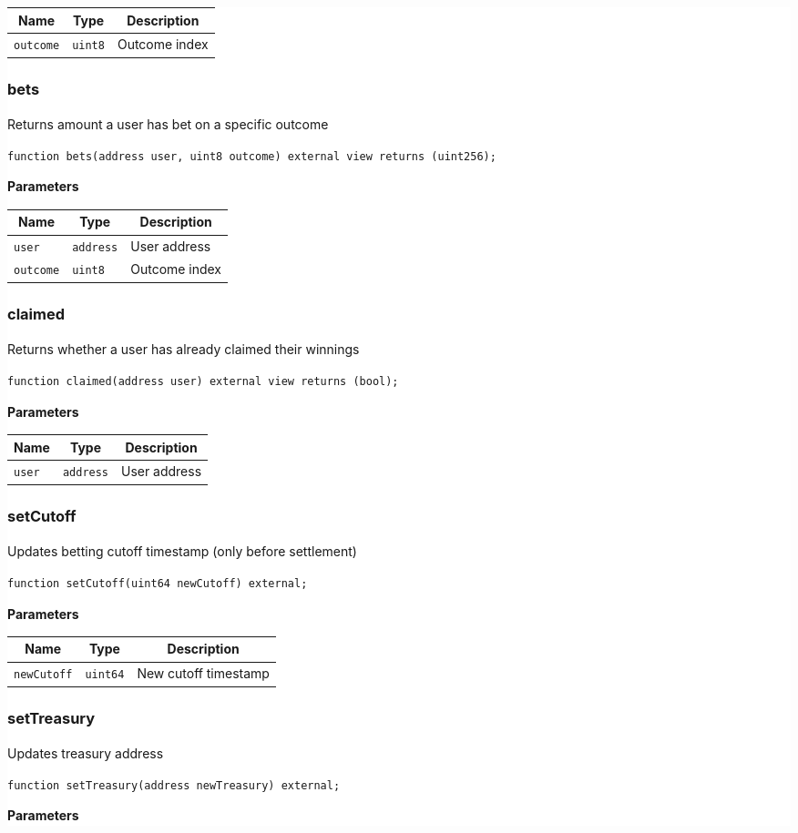 |Name|Type|Description|
|----|----|-----------|
|`outcome`|`uint8`|Outcome index|


### bets

Returns amount a user has bet on a specific outcome


```solidity
function bets(address user, uint8 outcome) external view returns (uint256);
```
**Parameters**

|Name|Type|Description|
|----|----|-----------|
|`user`|`address`|User address|
|`outcome`|`uint8`|Outcome index|


### claimed

Returns whether a user has already claimed their winnings


```solidity
function claimed(address user) external view returns (bool);
```
**Parameters**

|Name|Type|Description|
|----|----|-----------|
|`user`|`address`|User address|


### setCutoff

Updates betting cutoff timestamp (only before settlement)


```solidity
function setCutoff(uint64 newCutoff) external;
```
**Parameters**

|Name|Type|Description|
|----|----|-----------|
|`newCutoff`|`uint64`|New cutoff timestamp|


### setTreasury

Updates treasury address


```solidity
function setTreasury(address newTreasury) external;
```
**Parameters**
